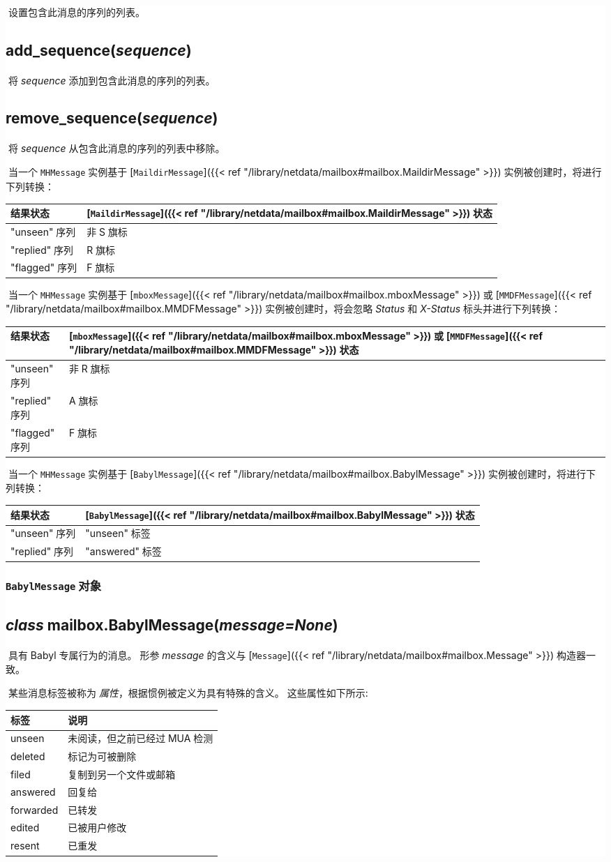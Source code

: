​	设置包含此消息的序列的列表。

## **add_sequence**(*sequence*)

​	将 *sequence* 添加到包含此消息的序列的列表。

## **remove_sequence**(*sequence*)

​	将 *sequence* 从包含此消息的序列的列表中移除。

​	当一个 `MHMessage` 实例基于 [`MaildirMessage`]({{< ref "/library/netdata/mailbox#mailbox.MaildirMessage" >}}) 实例被创建时，将进行下列转换：

| 结果状态       | [`MaildirMessage`]({{< ref "/library/netdata/mailbox#mailbox.MaildirMessage" >}}) 状态 |
| :------------- | :----------------------------------------------------------- |
| "unseen" 序列  | 非 S 旗标                                                    |
| "replied" 序列 | R 旗标                                                       |
| "flagged" 序列 | F 旗标                                                       |

​	当一个 `MHMessage` 实例基于 [`mboxMessage`]({{< ref "/library/netdata/mailbox#mailbox.mboxMessage" >}}) 或 [`MMDFMessage`]({{< ref "/library/netdata/mailbox#mailbox.MMDFMessage" >}}) 实例被创建时，将会忽略 *Status* 和 *X-Status* 标头并进行下列转换：

| 结果状态       | [`mboxMessage`]({{< ref "/library/netdata/mailbox#mailbox.mboxMessage" >}}) 或 [`MMDFMessage`]({{< ref "/library/netdata/mailbox#mailbox.MMDFMessage" >}}) 状态 |
| :------------- | :----------------------------------------------------------- |
| "unseen" 序列  | 非 R 旗标                                                    |
| "replied" 序列 | A 旗标                                                       |
| "flagged" 序列 | F 旗标                                                       |

​	当一个 `MHMessage` 实例基于 [`BabylMessage`]({{< ref "/library/netdata/mailbox#mailbox.BabylMessage" >}}) 实例被创建时，将进行下列转换：

| 结果状态       | [`BabylMessage`]({{< ref "/library/netdata/mailbox#mailbox.BabylMessage" >}}) 状态 |
| :------------- | :----------------------------------------------------------- |
| "unseen" 序列  | "unseen" 标签                                                |
| "replied" 序列 | "answered" 标签                                              |



### `BabylMessage` 对象

## *class* mailbox.**BabylMessage**(*message=None*)

​	具有 Babyl 专属行为的消息。 形参 *message* 的含义与 [`Message`]({{< ref "/library/netdata/mailbox#mailbox.Message" >}}) 构造器一致。

​	某些消息标签被称为 *属性*，根据惯例被定义为具有特殊的含义。 这些属性如下所示:

| 标签      | 说明                          |
| :-------- | :---------------------------- |
| unseen    | 未阅读，但之前已经过 MUA 检测 |
| deleted   | 标记为可被删除                |
| filed     | 复制到另一个文件或邮箱        |
| answered  | 回复给                        |
| forwarded | 已转发                        |
| edited    | 已被用户修改                  |
| resent    | 已重发                        |